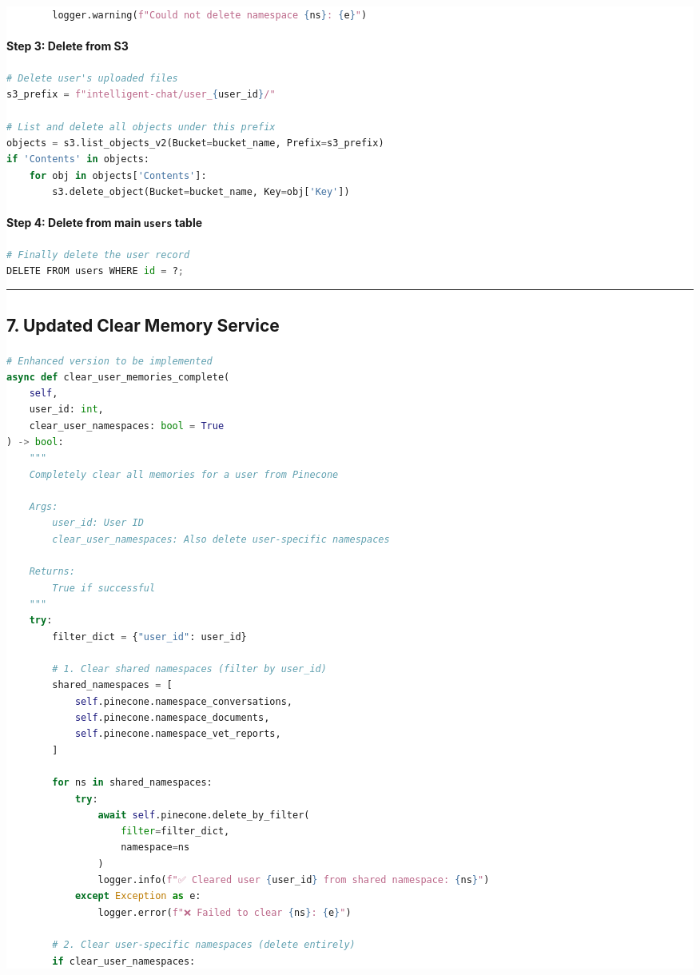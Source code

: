 ```python
        logger.warning(f"Could not delete namespace {ns}: {e}")
```

#### **Step 3: Delete from S3**
```python
# Delete user's uploaded files
s3_prefix = f"intelligent-chat/user_{user_id}/"

# List and delete all objects under this prefix
objects = s3.list_objects_v2(Bucket=bucket_name, Prefix=s3_prefix)
if 'Contents' in objects:
    for obj in objects['Contents']:
        s3.delete_object(Bucket=bucket_name, Key=obj['Key'])
```

#### **Step 4: Delete from main `users` table**
```python
# Finally delete the user record
DELETE FROM users WHERE id = ?;
```

---

## 7. **Updated Clear Memory Service**

```python
# Enhanced version to be implemented
async def clear_user_memories_complete(
    self, 
    user_id: int, 
    clear_user_namespaces: bool = True
) -> bool:
    """
    Completely clear all memories for a user from Pinecone
    
    Args:
        user_id: User ID
        clear_user_namespaces: Also delete user-specific namespaces
    
    Returns:
        True if successful
    """
    try:
        filter_dict = {"user_id": user_id}
        
        # 1. Clear shared namespaces (filter by user_id)
        shared_namespaces = [
            self.pinecone.namespace_conversations,
            self.pinecone.namespace_documents,
            self.pinecone.namespace_vet_reports,
        ]
        
        for ns in shared_namespaces:
            try:
                await self.pinecone.delete_by_filter(
                    filter=filter_dict,
                    namespace=ns
                )
                logger.info(f"✅ Cleared user {user_id} from shared namespace: {ns}")
            except Exception as e:
                logger.error(f"❌ Failed to clear {ns}: {e}")
        
        # 2. Clear user-specific namespaces (delete entirely)
        if clear_user_namespaces:
```
